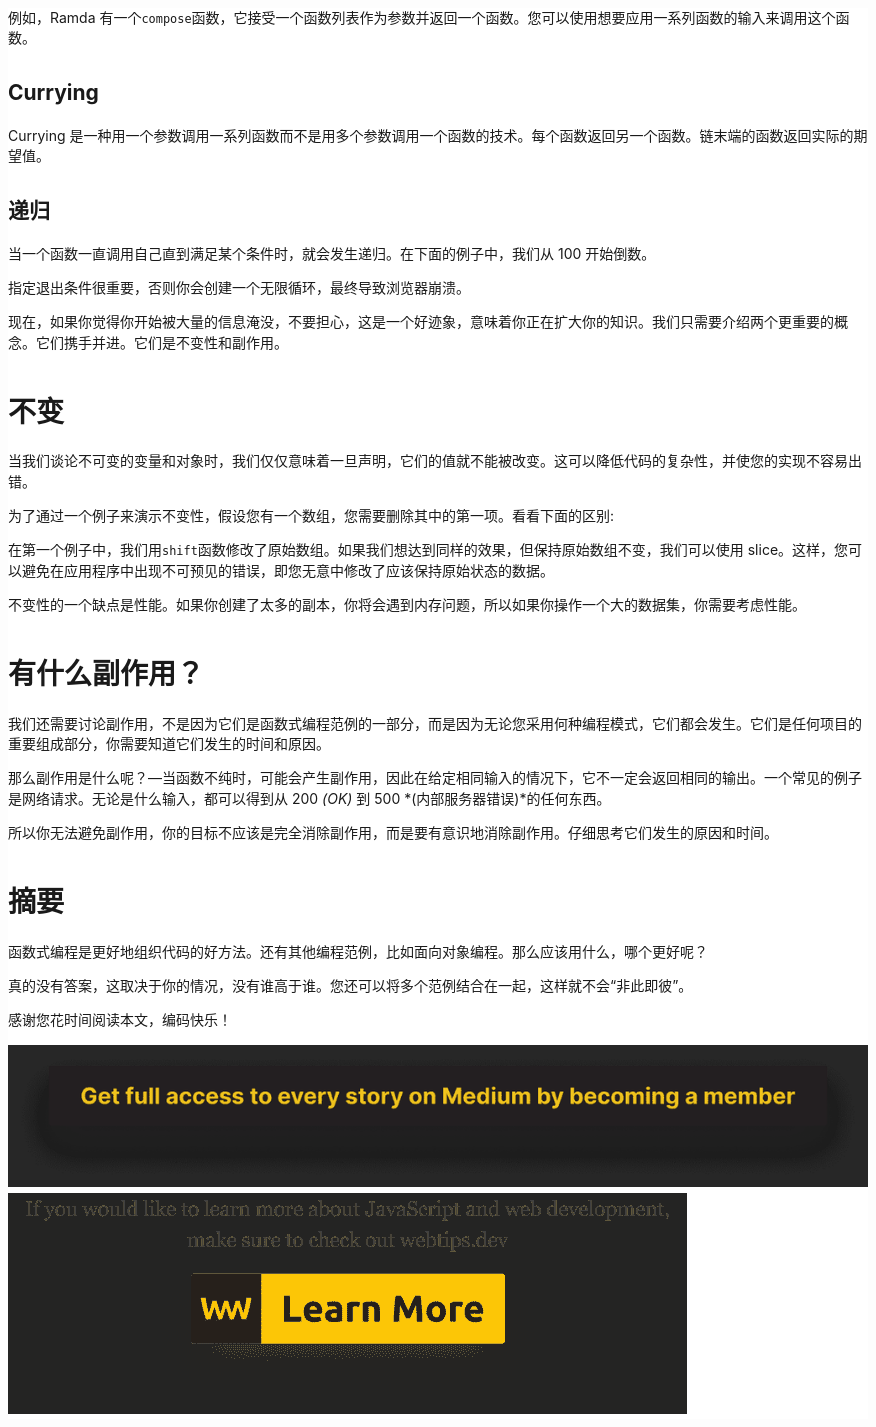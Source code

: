 例如，Ramda 有一个`compose`函数，它接受一个函数列表作为参数并返回一个函数。您可以使用想要应用一系列函数的输入来调用这个函数。

## Currying

Currying 是一种用一个参数调用一系列函数而不是用多个参数调用一个函数的技术。每个函数返回另一个函数。链末端的函数返回实际的期望值。

## 递归

当一个函数一直调用自己直到满足某个条件时，就会发生递归。在下面的例子中，我们从 100 开始倒数。

指定退出条件很重要，否则你会创建一个无限循环，最终导致浏览器崩溃。

现在，如果你觉得你开始被大量的信息淹没，不要担心，这是一个好迹象，意味着你正在扩大你的知识。我们只需要介绍两个更重要的概念。它们携手并进。它们是不变性和副作用。

# 不变

当我们谈论不可变的变量和对象时，我们仅仅意味着一旦声明，它们的值就不能被改变。这可以降低代码的复杂性，并使您的实现不容易出错。

为了通过一个例子来演示不变性，假设您有一个数组，您需要删除其中的第一项。看看下面的区别:

在第一个例子中，我们用`shift`函数修改了原始数组。如果我们想达到同样的效果，但保持原始数组不变，我们可以使用 slice。这样，您可以避免在应用程序中出现不可预见的错误，即您无意中修改了应该保持原始状态的数据。

不变性的一个缺点是性能。如果你创建了太多的副本，你将会遇到内存问题，所以如果你操作一个大的数据集，你需要考虑性能。

# 有什么副作用？

我们还需要讨论副作用，不是因为它们是函数式编程范例的一部分，而是因为无论您采用何种编程模式，它们都会发生。它们是任何项目的重要组成部分，你需要知道它们发生的时间和原因。

那么副作用是什么呢？—当函数不纯时，可能会产生副作用，因此在给定相同输入的情况下，它不一定会返回相同的输出。一个常见的例子是网络请求。无论是什么输入，都可以得到从 200 *(OK)* 到 500 *(内部服务器错误)*的任何东西。

所以你无法避免副作用，你的目标不应该是完全消除副作用，而是要有意识地消除副作用。仔细思考它们发生的原因和时间。

# 摘要

函数式编程是更好地组织代码的好方法。还有其他编程范例，比如面向对象编程。那么应该用什么，哪个更好呢？

真的没有答案，这取决于你的情况，没有谁高于谁。您还可以将多个范例结合在一起，这样就不会“非此即彼”。

感谢您花时间阅读本文，编码快乐！

[![](img/e66c4cd6d9849ac0bd245f3fc39b65c6.png)](https://medium.com/@ferencalmasi/membership)[![](img/b0d8e0a0c2689a59aa62a677429b83b7.png)](https://www.webtips.dev/)